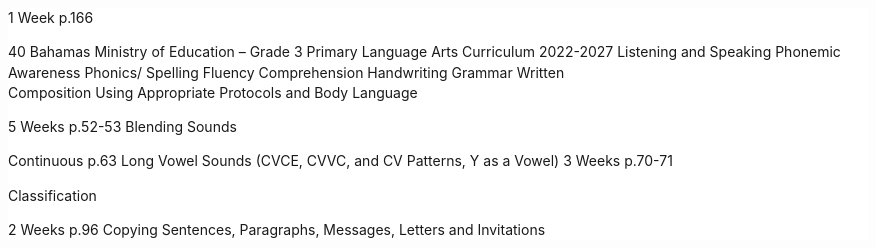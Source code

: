  
 
1 Week 
p.166 


40 
Bahamas Ministry of Education – Grade 3 Primary Language Arts Curriculum 2022-2027 
Listening and 
Speaking 
Phonemic 
Awareness 
Phonics/ 
Spelling 
Fluency 
Comprehension 
Handwriting 
Grammar 
Written  
Composition 
Using 
Appropriate 
Protocols and 
Body Language 
 
5 Weeks 
p.52-53 
Blending 
Sounds 
 
 
 
Continuous 
p.63 
Long Vowel 
Sounds 
(CVCE, CVVC, 
and CV 
Patterns, Y as 
a Vowel) 
3 Weeks 
p.70-71 
 
 
Classification 
 
 
 
 
2 Weeks 
p.96 
Copying 
Sentences, 
Paragraphs, 
Messages, 
Letters and 
Invitations 
 